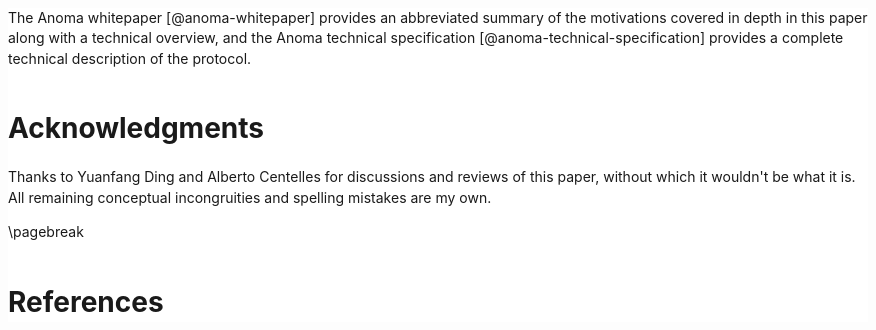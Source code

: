 The Anoma whitepaper [@anoma-whitepaper] provides an abbreviated summary of the motivations covered in depth in this paper along with a technical overview, and the Anoma technical specification [@anoma-technical-specification] provides a complete technical description of the protocol.

# Acknowledgments

Thanks to Yuanfang Ding and Alberto Centelles for discussions and reviews of this paper, without which it wouldn't be what it is. All remaining conceptual incongruities and spelling mistakes are my own.

\pagebreak

# References
